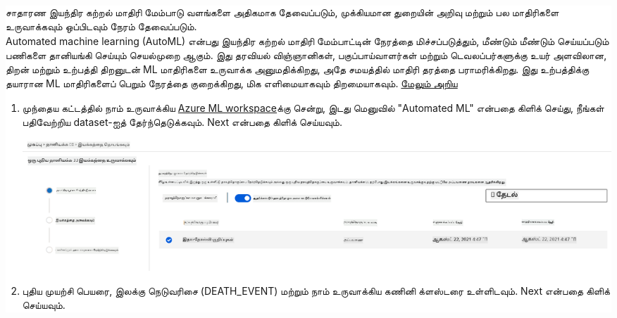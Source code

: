 சாதாரண இயந்திர கற்றல் மாதிரி மேம்பாடு வளங்களை அதிகமாக தேவைப்படும், முக்கியமான துறையின் அறிவு மற்றும் பல மாதிரிகளை உருவாக்கவும் ஒப்பிடவும் நேரம் தேவைப்படும்.  
Automated machine learning (AutoML) என்பது இயந்திர கற்றல் மாதிரி மேம்பாட்டின் நேரத்தை மிச்சப்படுத்தும், மீண்டும் மீண்டும் செய்யப்படும் பணிகளை தானியங்கி செய்யும் செயல்முறை ஆகும். இது தரவியல் விஞ்ஞானிகள், பகுப்பாய்வாளர்கள் மற்றும் டெவலப்பர்களுக்கு உயர் அளவிலான, திறன் மற்றும் உற்பத்தி திறனுடன் ML மாதிரிகளை உருவாக்க அனுமதிக்கிறது, அதே சமயத்தில் மாதிரி தரத்தை பராமரிக்கிறது. இது உற்பத்திக்கு தயாரான ML மாதிரிகளைப் பெறும் நேரத்தை குறைக்கிறது, மிக எளிமையாகவும் திறமையாகவும். [மேலும் அறிய](https://docs.microsoft.com/azure/machine-learning/concept-automated-ml?WT.mc_id=academic-77958-bethanycheum&ocid=AID3041109)

1. முந்தைய கட்டத்தில் நாம் உருவாக்கிய [Azure ML workspace](https://ml.azure.com/)க்கு சென்று, இடது மெனுவில் "Automated ML" என்பதை கிளிக் செய்து, நீங்கள் பதிவேற்றிய dataset-ஐத் தேர்ந்தெடுக்கவும். Next என்பதை கிளிக் செய்யவும்.

   ![27](../../../../translated_images/aml-1.67281a85d3a1e2f34eb367b2d0f74e1039d13396e510f363cd8766632106d1ec.ta.png)

2. புதிய முயற்சி பெயரை, இலக்கு நெடுவரிசை (DEATH_EVENT) மற்றும் நாம் உருவாக்கிய கணினி க்ளஸ்டரை உள்ளிடவும். Next என்பதை கிளிக் செய்யவும்.
